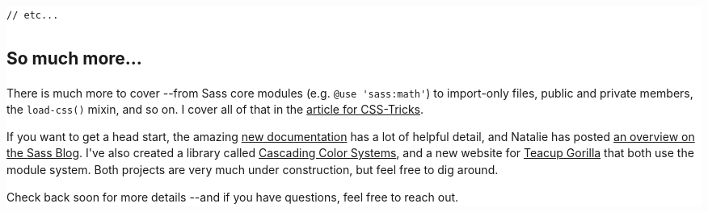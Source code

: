     // etc...

## So much more...

There is much more to cover --from Sass core modules (e.g.
`@use 'sass:math'`) to import-only files, public and private members,
the `load-css()` mixin, and so on. I cover all of that in the [article
for CSS-Tricks].

If you want to get a head start, the amazing [new documentation] has a
lot of helpful detail, and Natalie has posted [an overview on the Sass
Blog]. I've also created a library called [Cascading Color Systems], and
a new website for [Teacup Gorilla] that both use the module system. Both
projects are very much under construction, but feel free to dig around.

Check back soon for more details --and if you have questions, feel free
to reach out.

  [article for CSS-Tricks]: https://css-tricks.com/introducing-sass-modules/
  [new documentation]: https://sass-lang.com/documentation/
  [an overview on the Sass Blog]: http://sass.logdown.com/posts/7858341-the-module-system-is-launched
  [Cascading Color Systems]: https://github.com/mirisuzanne/cascading-color-system/
  [Teacup Gorilla]: https://github.com/mirisuzanne/teacup


  [Dart Sass]: https://www.npmjs.com/package/sass
[Migration Tool]: https://sass-lang.com/documentation/cli/migrator
[CSS-Tricks]: https://css-tricks.com/introducing-sass-modules/
  [Accoutrement]: https://www.oddbird.net/accoutrement/